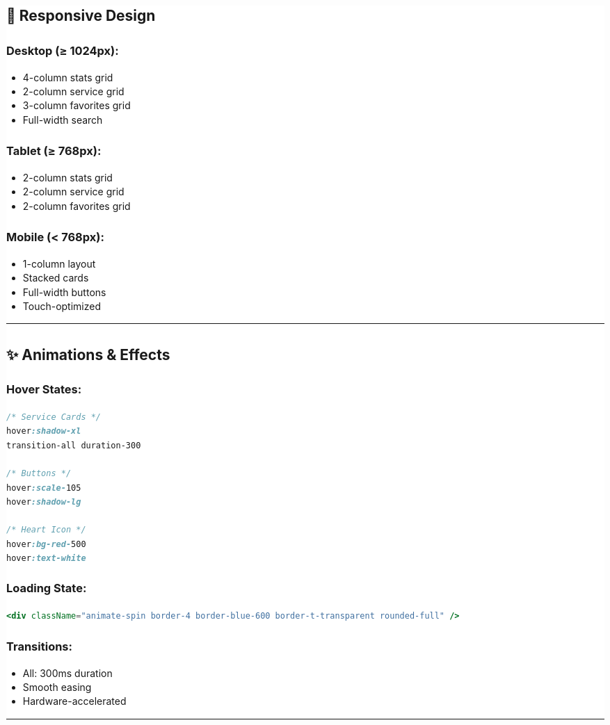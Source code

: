
## 📱 **Responsive Design**

### **Desktop (≥ 1024px):**
- 4-column stats grid
- 2-column service grid
- 3-column favorites grid
- Full-width search

### **Tablet (≥ 768px):**
- 2-column stats grid
- 2-column service grid
- 2-column favorites grid

### **Mobile (< 768px):**
- 1-column layout
- Stacked cards
- Full-width buttons
- Touch-optimized

---

## ✨ **Animations & Effects**

### **Hover States:**
```css
/* Service Cards */
hover:shadow-xl
transition-all duration-300

/* Buttons */
hover:scale-105
hover:shadow-lg

/* Heart Icon */
hover:bg-red-500
hover:text-white
```

### **Loading State:**
```jsx
<div className="animate-spin border-4 border-blue-600 border-t-transparent rounded-full" />
```

### **Transitions:**
- All: 300ms duration
- Smooth easing
- Hardware-accelerated

---
